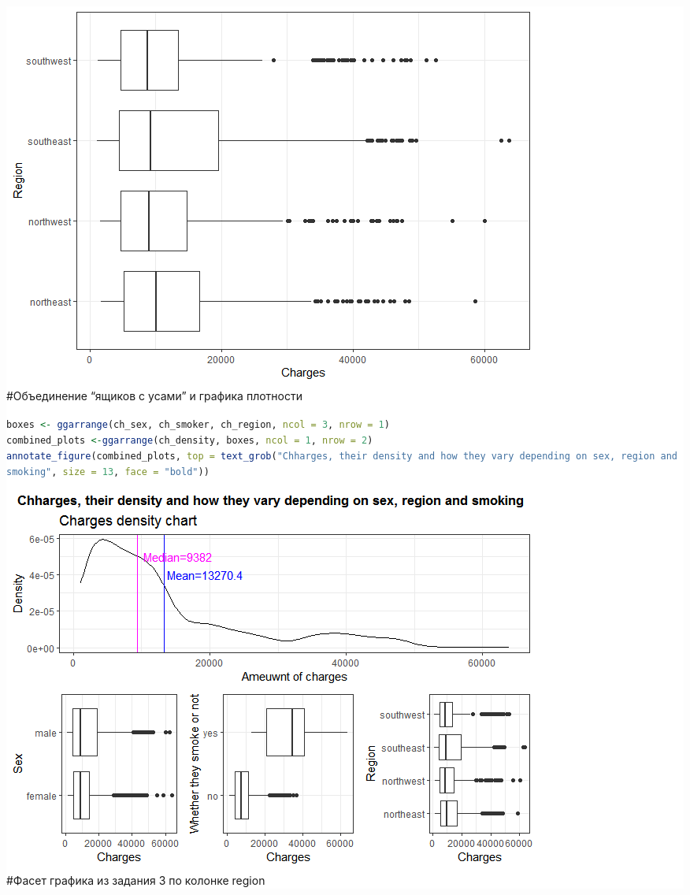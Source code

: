 ![](homework1_files/figure-gfm/unnamed-chunk-6-3.png) <br>
\#Объединение “ящиков с усами” и графика плотности <br>

``` r
boxes <- ggarrange(ch_sex, ch_smoker, ch_region, ncol = 3, nrow = 1)
combined_plots <-ggarrange(ch_density, boxes, ncol = 1, nrow = 2)
annotate_figure(combined_plots, top = text_grob("Chharges, their density and how they vary depending on sex, region and smoking", size = 13, face = "bold"))
```

![](homework1_files/figure-gfm/unnamed-chunk-7-1.png) <br>
\#Фасет графика из задания 3 по колонке region <br>
